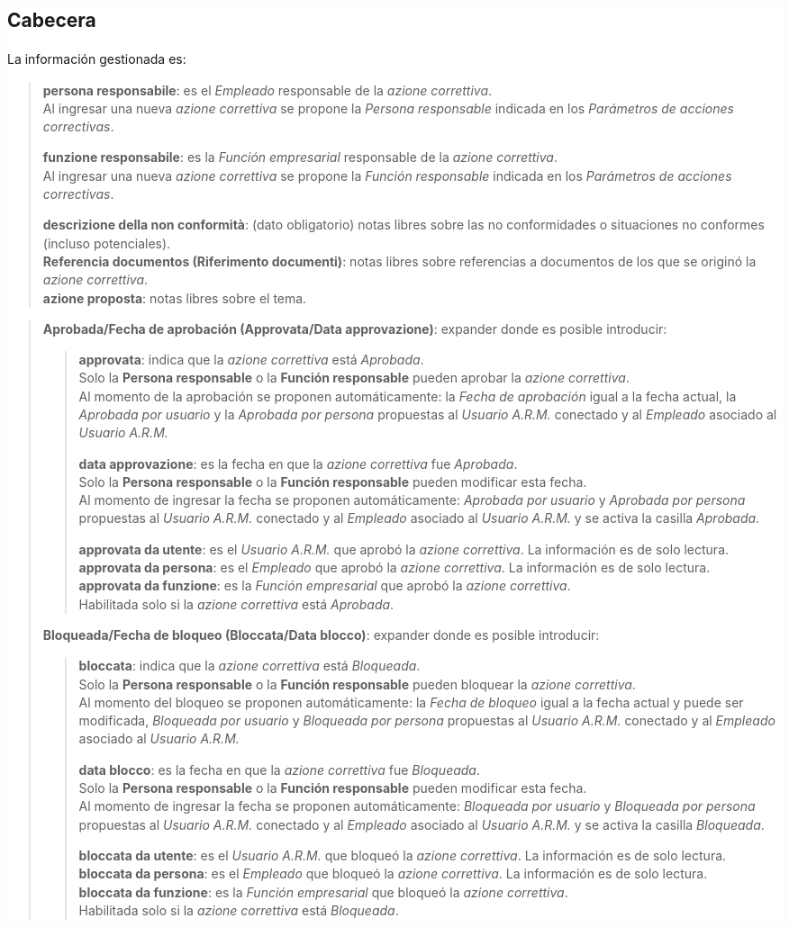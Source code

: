 
## Cabecera

La información gestionada es:  
> **persona responsabile**: es el *Empleado* responsable de la *azione correttiva*.  
> Al ingresar una nueva *azione correttiva* se propone la *Persona responsable* indicada en los *Parámetros de acciones correctivas*.   
>
> **funzione responsabile**: es la *Función empresarial* responsable de la *azione correttiva*.  
> Al ingresar una nueva *azione correttiva* se propone la *Función responsable* indicada en los *Parámetros de acciones correctivas*.   
>
> **descrizione della non conformità**: (dato obligatorio) notas libres sobre las no conformidades o situaciones no conformes (incluso potenciales).  
> **Referencia documentos (Riferimento documenti)**: notas libres sobre referencias a documentos de los que se originó la *azione correttiva*.  
> **azione proposta**: notas libres sobre el tema.

> **Aprobada/Fecha de aprobación (Approvata/Data approvazione)**: expander donde es posible introducir:  
>
>> **approvata**: indica que la *azione correttiva* está *Aprobada*.  
>> Solo la **Persona responsable** o la **Función responsable** pueden aprobar la *azione correttiva*.  
>> Al momento de la aprobación se proponen automáticamente: la *Fecha de aprobación* igual a la fecha actual, la *Aprobada por usuario* y la *Aprobada por persona* propuestas al *Usuario A.R.M.* conectado y al *Empleado* asociado al *Usuario A.R.M.*  
>>
>> **data approvazione**: es la fecha en que la *azione correttiva* fue *Aprobada*.  
>> Solo la **Persona responsable** o la **Función responsable** pueden modificar esta fecha.  
>> Al momento de ingresar la fecha se proponen automáticamente: *Aprobada por usuario* y *Aprobada por persona* propuestas al *Usuario A.R.M.* conectado y al *Empleado* asociado al *Usuario A.R.M.* y se activa la casilla *Aprobada*.  
>>
>> **approvata da utente**: es el *Usuario A.R.M.* que aprobó la *azione correttiva*. La información es de solo lectura.  
>> **approvata da persona**: es el *Empleado* que aprobó la *azione correttiva*. La información es de solo lectura.  
>> **approvata da funzione**: es la *Función empresarial* que aprobó la *azione correttiva*.  
>> Habilitada solo si la *azione correttiva* está *Aprobada*.  
>
> **Bloqueada/Fecha de bloqueo (Bloccata/Data blocco)**: expander donde es posible introducir:  
>
>> **bloccata**: indica que la *azione correttiva* está *Bloqueada*.  
>> Solo la **Persona responsable** o la **Función responsable** pueden bloquear la *azione correttiva*.  
>> Al momento del bloqueo se proponen automáticamente: la *Fecha de bloqueo* igual a la fecha actual y puede ser modificada, *Bloqueada por usuario* y *Bloqueada por persona* propuestas al *Usuario A.R.M.* conectado y al *Empleado* asociado al *Usuario A.R.M.*  
>>
>> **data blocco**: es la fecha en que la *azione correttiva* fue *Bloqueada*.  
>> Solo la **Persona responsable** o la **Función responsable** pueden modificar esta fecha.  
>> Al momento de ingresar la fecha se proponen automáticamente: *Bloqueada por usuario* y *Bloqueada por persona* propuestas al *Usuario A.R.M.* conectado y al *Empleado* asociado al *Usuario A.R.M.* y se activa la casilla *Bloqueada*.  
>>
>> **bloccata da utente**: es el *Usuario A.R.M.* que bloqueó la *azione correttiva*. La información es de solo lectura.  
>> **bloccata da persona**: es el *Empleado* que bloqueó la *azione correttiva*. La información es de solo lectura.  
>> **bloccata da funzione**: es la *Función empresarial* que bloqueó la *azione correttiva*.  
>> Habilitada solo si la *azione correttiva* está *Bloqueada*.  
>